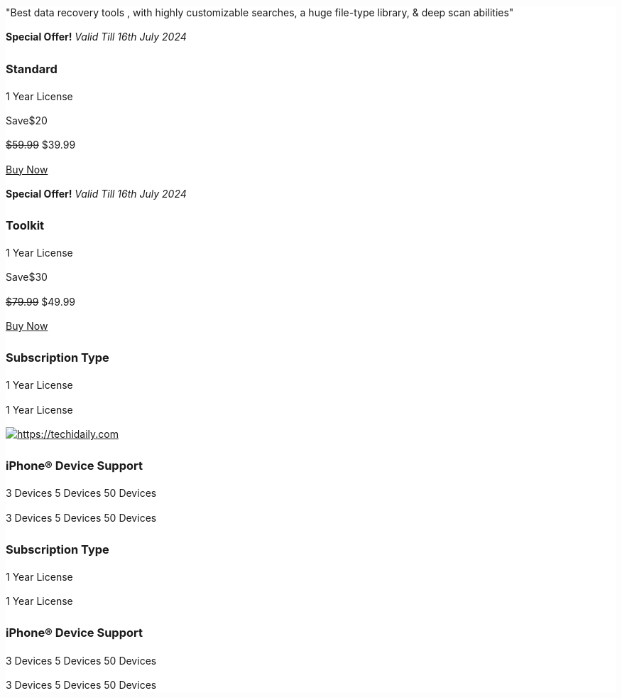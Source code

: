  "Best data recovery tools , with highly customizable searches, a huge file-type library, & deep scan abilities"

**Special Offer!** _Valid Till 16th July 2024_

### Standard

1 Year License

 Save$20

 ~~$59.99~~  $39.99

[Buy Now](https://tools.techidaily.com/stellardata-recovery/buy-now/)

**Special Offer!** _Valid Till 16th July 2024_

### Toolkit

1 Year License

 Save$30

 ~~$79.99~~  $49.99

[Buy Now](https://tools.techidaily.com/stellardata-recovery/buy-now/)

### Subscription Type

1 Year License

1 Year License


<a href="https://aligracehair.sjv.io/c/5597632/2135355/19272" target="_top" id="2135355">
  <img src="//a.impactradius-go.com/display-ad/19272-2135355" border="0" alt="https://techidaily.com" width="300" height="90"/>
</a>
<img height="0" width="0" src="https://aligracehair.sjv.io/i/5597632/2135355/19272" style="position:absolute;visibility:hidden;" border="0" />


### iPhone® Device Support

3 Devices 5 Devices 50 Devices

3 Devices 5 Devices 50 Devices

### Subscription Type

1 Year License

1 Year License

### iPhone® Device Support

 3 Devices  5 Devices  50 Devices

 3 Devices  5 Devices  50 Devices
